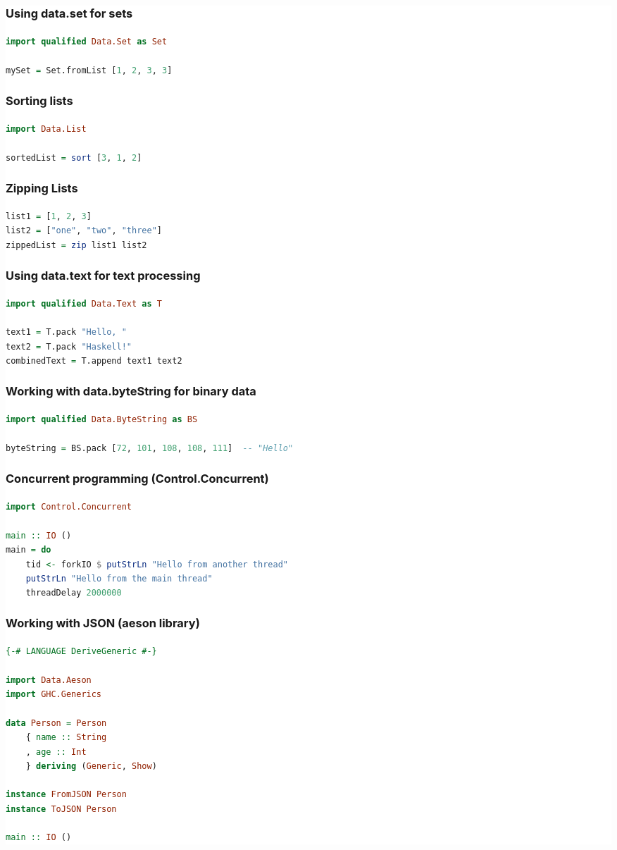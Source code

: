 ### Using data.set for sets
```haskell
import qualified Data.Set as Set

mySet = Set.fromList [1, 2, 3, 3]
```

### Sorting lists
```haskell
import Data.List

sortedList = sort [3, 1, 2]
```

### Zipping Lists
```haskell
list1 = [1, 2, 3]
list2 = ["one", "two", "three"]
zippedList = zip list1 list2
```

### Using data.text for text processing
```haskell
import qualified Data.Text as T

text1 = T.pack "Hello, "
text2 = T.pack "Haskell!"
combinedText = T.append text1 text2
```

### Working with data.byteString for binary data
```haskell
import qualified Data.ByteString as BS

byteString = BS.pack [72, 101, 108, 108, 111]  -- "Hello"
```

### Concurrent programming (Control.Concurrent)
```haskell
import Control.Concurrent

main :: IO ()
main = do
    tid <- forkIO $ putStrLn "Hello from another thread"
    putStrLn "Hello from the main thread"
    threadDelay 2000000
```

### Working with JSON (aeson library)
```haskell
{-# LANGUAGE DeriveGeneric #-}

import Data.Aeson
import GHC.Generics

data Person = Person
    { name :: String
    , age :: Int
    } deriving (Generic, Show)

instance FromJSON Person
instance ToJSON Person

main :: IO ()
```
